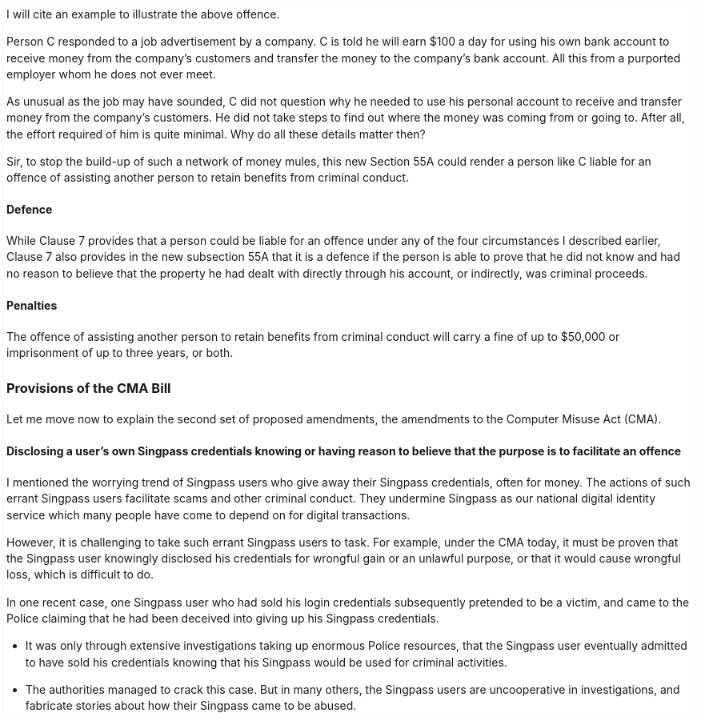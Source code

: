 I will cite an example to illustrate the above offence.

Person C responded to a job advertisement by a company. C is told he will earn $100 a day for using his own bank account to receive money from the company’s customers and transfer the money to the company’s bank account. All this from a purported employer whom he does not ever meet.

As unusual as the job may have sounded, C did not question why he needed to use his personal account to receive and transfer money from the company’s customers. He did not take steps to find out where the money was coming from or going to. After all, the effort required of him is quite minimal. Why do all these details matter then?

Sir, to stop the build-up of such a network of money mules, this new Section 55A could render a person like C liable for an offence of assisting another person to retain benefits from criminal conduct.

#### Defence

While Clause 7 provides that a person could be liable for an offence under any of the four circumstances I described earlier, Clause 7 also provides in the new subsection 55A that it is a defence if the person is able to prove that he did not know and had no reason to believe that the property he had dealt with directly through his account, or indirectly, was criminal proceeds.

#### Penalties

The offence of assisting another person to retain benefits from criminal conduct will carry a fine of up to $50,000 or imprisonment of up to three years, or both.

### Provisions of the CMA Bill

Let me move now to explain the second set of proposed amendments, the amendments to the Computer Misuse Act (CMA).

#### Disclosing a user’s own Singpass credentials knowing or having reason to believe that the purpose is to facilitate an offence

I mentioned the worrying trend of Singpass users who give away their Singpass credentials, often for money. The actions of such errant Singpass users facilitate scams and other criminal conduct. They undermine Singpass as our national digital identity service which many people have come to depend on for digital transactions.

However, it is challenging to take such errant Singpass users to task. For example, under the CMA today, it must be proven that the Singpass user knowingly disclosed his credentials for wrongful gain or an unlawful purpose, or that it would cause wrongful loss, which is difficult to do.

In one recent case, one Singpass user who had sold his login credentials subsequently pretended to be a victim, and came to the Police claiming that he had been deceived into giving up his Singpass credentials.

* It was only through extensive investigations taking up enormous Police resources, that the Singpass user eventually admitted to have sold his credentials knowing that his Singpass would be used for criminal activities.

* The authorities managed to crack this case. But in many others, the Singpass users are uncooperative in investigations, and fabricate stories about how their Singpass came to be abused.
